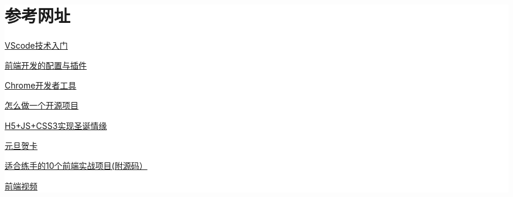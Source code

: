 



















# 参考网址

[VScode技术入门](https://www.imooc.com/qa/1106/t/0)

[前端开发的配置与插件](https://www.bilibili.com/video/BV1P64y187Fh/?vd_source=52cd9a9deff2e511c87ff028e3bb01d2)

[Chrome开发者工具](https://www.imooc.com/learn/1164?utm_source=courseright)

[怎么做一个开源项目](https://www.imooc.com/learn/1003)

[H5+JS+CSS3实现圣诞情缘](https://www.imooc.com/learn/545)

[元旦贺卡](https://www.imooc.com/note/1298?sort=hot&page=1)

[适合练手的10个前端实战项目(附源码）](https://zhuanlan.zhihu.com/p/131333112)

[前端视频](https://www.icourse163.org/learn/BFU-1003382003?tid=1467148606#/learn/content?type=detail&id=1247919104&sm=1)

